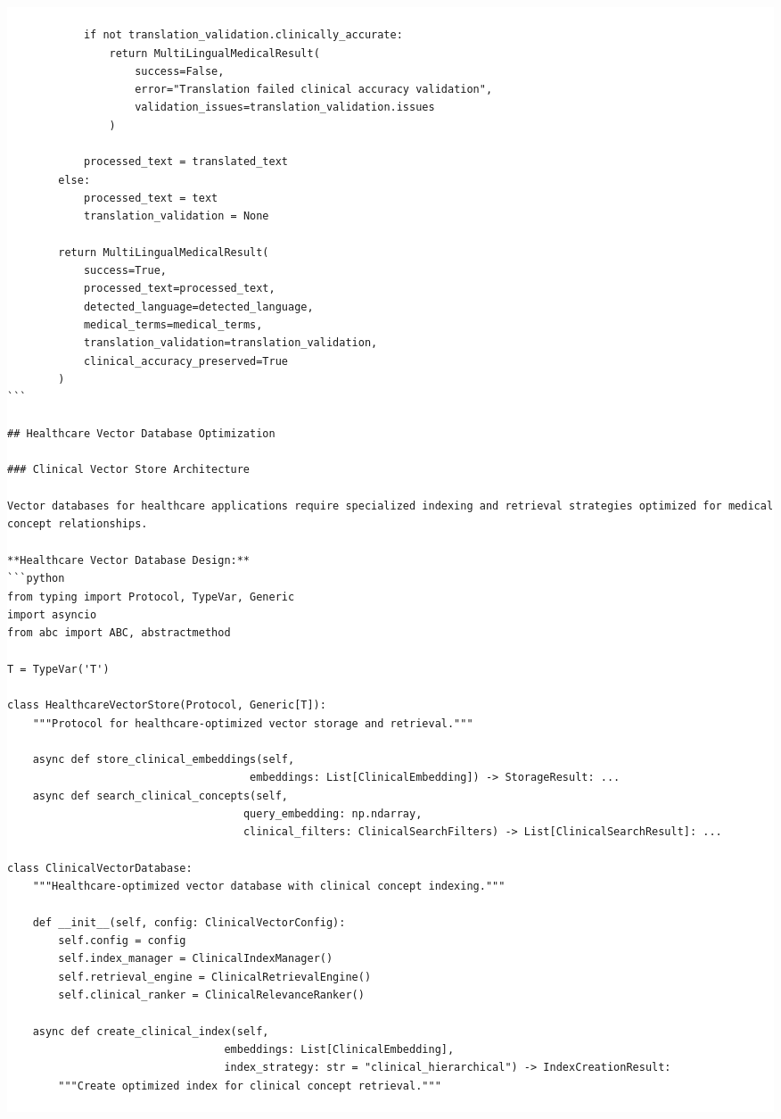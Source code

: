 ````instructions
            
            if not translation_validation.clinically_accurate:
                return MultiLingualMedicalResult(
                    success=False,
                    error="Translation failed clinical accuracy validation",
                    validation_issues=translation_validation.issues
                )
            
            processed_text = translated_text
        else:
            processed_text = text
            translation_validation = None
        
        return MultiLingualMedicalResult(
            success=True,
            processed_text=processed_text,
            detected_language=detected_language,
            medical_terms=medical_terms,
            translation_validation=translation_validation,
            clinical_accuracy_preserved=True
        )
```

## Healthcare Vector Database Optimization

### Clinical Vector Store Architecture

Vector databases for healthcare applications require specialized indexing and retrieval strategies optimized for medical concept relationships.

**Healthcare Vector Database Design:**
```python
from typing import Protocol, TypeVar, Generic
import asyncio
from abc import ABC, abstractmethod

T = TypeVar('T')

class HealthcareVectorStore(Protocol, Generic[T]):
    """Protocol for healthcare-optimized vector storage and retrieval."""
    
    async def store_clinical_embeddings(self, 
                                      embeddings: List[ClinicalEmbedding]) -> StorageResult: ...
    async def search_clinical_concepts(self, 
                                     query_embedding: np.ndarray,
                                     clinical_filters: ClinicalSearchFilters) -> List[ClinicalSearchResult]: ...

class ClinicalVectorDatabase:
    """Healthcare-optimized vector database with clinical concept indexing."""
    
    def __init__(self, config: ClinicalVectorConfig):
        self.config = config
        self.index_manager = ClinicalIndexManager()
        self.retrieval_engine = ClinicalRetrievalEngine()
        self.clinical_ranker = ClinicalRelevanceRanker()
    
    async def create_clinical_index(self, 
                                  embeddings: List[ClinicalEmbedding],
                                  index_strategy: str = "clinical_hierarchical") -> IndexCreationResult:
        """Create optimized index for clinical concept retrieval."""
        
````